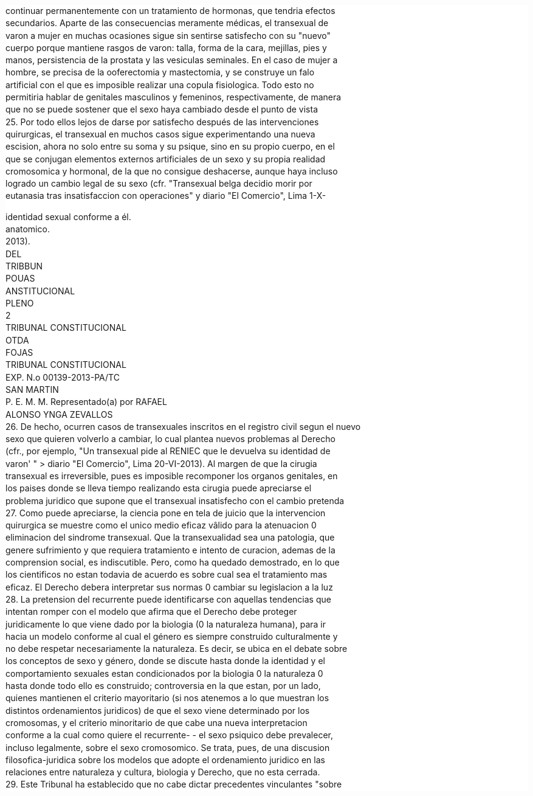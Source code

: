 continuar permanentemente con un tratamiento de hormonas, que tendria efectos  
secundarios. Aparte de las consecuencias meramente médicas, el transexual de  
varon a mujer en muchas ocasiones sigue sin sentirse satisfecho con su "nuevo"  
cuerpo porque mantiene rasgos de varon: talla, forma de la cara, mejillas, pies y  
manos, persistencia de la prostata y las vesiculas seminales. En el caso de mujer a  
hombre, se precisa de la ooferectomia y mastectomia, y se construye un falo  
artificial con el que es imposible realizar una copula fisiologica. Todo esto no  
permitiria hablar de genitales masculinos y femeninos, respectivamente, de manera  
que no se puede sostener que el sexo haya cambiado desde el punto de vista  
25. Por todo ellos lejos de darse por satisfecho después de las intervenciones  
quirurgicas, el transexual en muchos casos sigue experimentando una nueva  
escision, ahora no solo entre su soma y su psique, sino en su propio cuerpo, en el  
que se conjugan elementos externos artificiales de un sexo y su propia realidad  
cromosomica y hormonal, de la que no consigue deshacerse, aunque haya incluso  
logrado un cambio legal de su sexo (cfr. "Transexual belga decidio morir por  
eutanasia tras insatisfaccion con operaciones" y diario "El Comercio", Lima 1-X-  
  
identidad sexual conforme a él.  
anatomico.  
2013).  
DEL  
TRIBBUN  
POUAS  
ANSTITUCIONAL  
PLENO  
2  
TRIBUNAL CONSTITUCIONAL  
OTDA  
FOJAS  
TRIBUNAL CONSTITUCIONAL  
EXP. N.o 00139-2013-PA/TC  
SAN MARTIN  
P. E. M. M. Representado(a) por RAFAEL  
ALONSO YNGA ZEVALLOS  
26. De hecho, ocurren casos de transexuales inscritos en el registro civil segun el nuevo  
sexo que quieren volverlo a cambiar, lo cual plantea nuevos problemas al Derecho  
(cfr., por ejemplo, "Un transexual pide al RENIEC que le devuelva su identidad de  
varon' " > diario "El Comercio", Lima 20-VI-2013). Al margen de que la cirugia  
transexual es irreversible, pues es imposible recomponer los organos genitales, en  
los paises donde se lleva tiempo realizando esta cirugia puede apreciarse el  
problema juridico que supone que el transexual insatisfecho con el cambio pretenda  
27. Como puede apreciarse, la ciencia pone en tela de juicio que la intervencion  
quirurgica se muestre como el unico medio eficaz vâlido para la atenuacion 0  
eliminacion del sindrome transexual. Que la transexualidad sea una patologia, que  
genere sufrimiento y que requiera tratamiento e intento de curacion, ademas de la  
comprension social, es indiscutible. Pero, como ha quedado demostrado, en lo que  
los cientificos no estan todavia de acuerdo es sobre cual sea el tratamiento mas  
eficaz. El Derecho debera interpretar sus normas 0 cambiar su legislacion a la luz  
28. La pretension del recurrente puede identificarse con aquellas tendencias que  
intentan romper con el modelo que afirma que el Derecho debe proteger  
juridicamente lo que viene dado por la biologia (0 la naturaleza humana), para ir  
hacia un modelo conforme al cual el género es siempre construido culturalmente y  
no debe respetar necesariamente la naturaleza. Es decir, se ubica en el debate sobre  
los conceptos de sexo y género, donde se discute hasta donde la identidad y el  
comportamiento sexuales estan condicionados por la biologia 0 la naturaleza 0  
hasta donde todo ello es construido; controversia en la que estan, por un lado,  
quienes mantienen el criterio mayoritario (si nos atenemos a lo que muestran los  
distintos ordenamientos juridicos) de que el sexo viene determinado por los  
cromosomas, y el criterio minoritario de que cabe una nueva interpretacion  
conforme a la cual como quiere el recurrente- - el sexo psiquico debe prevalecer,  
incluso legalmente, sobre el sexo cromosomico. Se trata, pues, de una discusion  
filosofica-juridica sobre los modelos que adopte el ordenamiento juridico en las  
relaciones entre naturaleza y cultura, biologia y Derecho, que no esta cerrada.  
29. Este Tribunal ha establecido que no cabe dictar precedentes vinculantes "sobre  